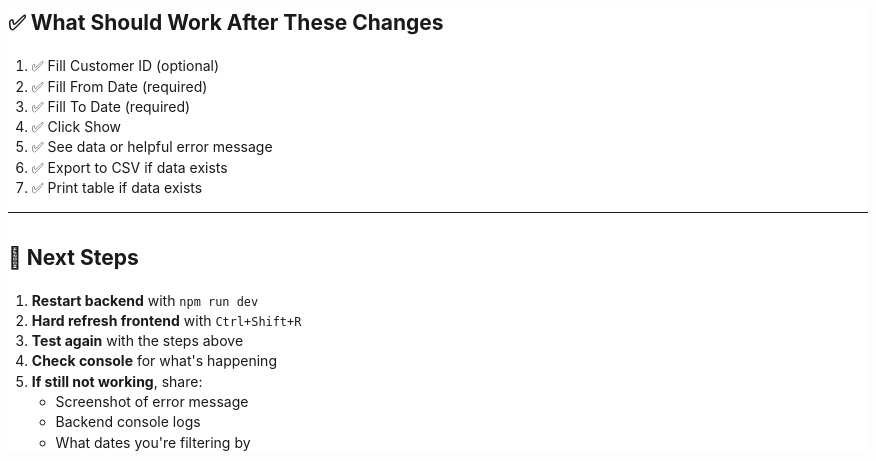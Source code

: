 
## ✅ What Should Work After These Changes

1. ✅ Fill Customer ID (optional)
2. ✅ Fill From Date (required)
3. ✅ Fill To Date (required)
4. ✅ Click Show
5. ✅ See data or helpful error message
6. ✅ Export to CSV if data exists
7. ✅ Print table if data exists

---

## 🚀 Next Steps

1. **Restart backend** with `npm run dev`
2. **Hard refresh frontend** with `Ctrl+Shift+R`
3. **Test again** with the steps above
4. **Check console** for what's happening
5. **If still not working**, share:
   - Screenshot of error message
   - Backend console logs
   - What dates you're filtering by
